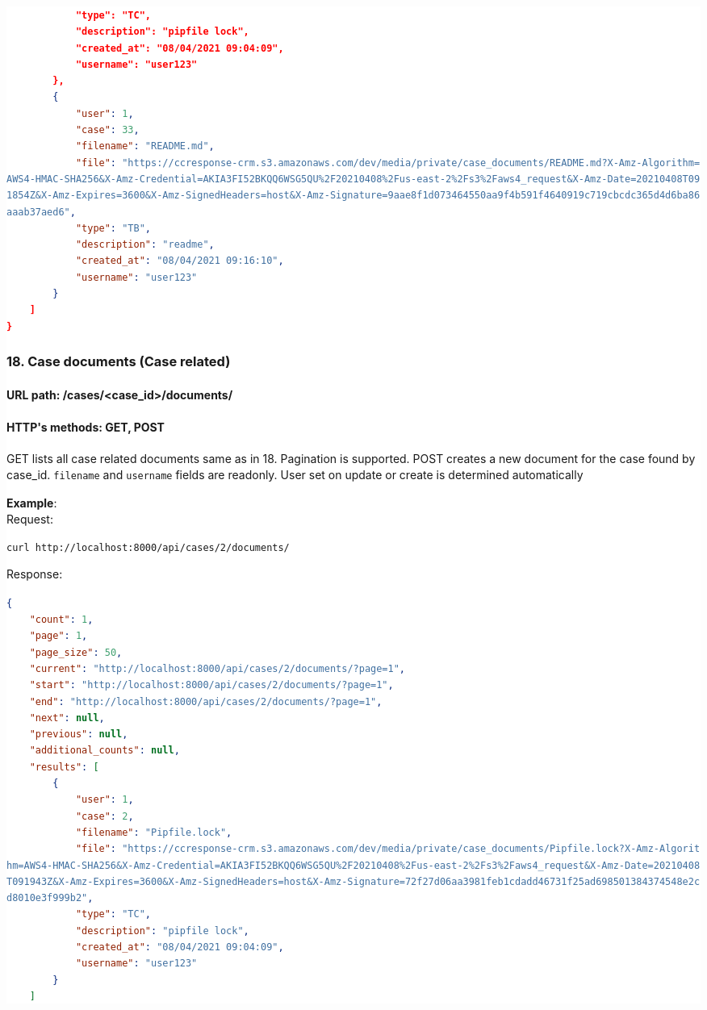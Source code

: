 ```json
            "type": "TC",
            "description": "pipfile lock",
            "created_at": "08/04/2021 09:04:09",
            "username": "user123"
        },
        {
            "user": 1,
            "case": 33,
            "filename": "README.md",
            "file": "https://ccresponse-crm.s3.amazonaws.com/dev/media/private/case_documents/README.md?X-Amz-Algorithm=AWS4-HMAC-SHA256&X-Amz-Credential=AKIA3FI52BKQQ6WSG5QU%2F20210408%2Fus-east-2%2Fs3%2Faws4_request&X-Amz-Date=20210408T091854Z&X-Amz-Expires=3600&X-Amz-SignedHeaders=host&X-Amz-Signature=9aae8f1d073464550aa9f4b591f4640919c719cbcdc365d4d6ba86aaab37aed6",
            "type": "TB",
            "description": "readme",
            "created_at": "08/04/2021 09:16:10",
            "username": "user123"
        }
    ]
}
```

### 18. Case documents (Case related)
#### URL path: /cases/<case_id>/documents/
#### HTTP's methods: GET, POST

GET lists all case related documents same as in 18. Pagination is supported. 
POST creates a new document for the case found by case_id.
`filename` and `username` fields are readonly.
User set on update or create is determined automatically

__Example__:  
Request:
```shell
curl http://localhost:8000/api/cases/2/documents/
```
Response:
```json
{
    "count": 1,
    "page": 1,
    "page_size": 50,
    "current": "http://localhost:8000/api/cases/2/documents/?page=1",
    "start": "http://localhost:8000/api/cases/2/documents/?page=1",
    "end": "http://localhost:8000/api/cases/2/documents/?page=1",
    "next": null,
    "previous": null,
    "additional_counts": null,
    "results": [
        {
            "user": 1,
            "case": 2,
            "filename": "Pipfile.lock",
            "file": "https://ccresponse-crm.s3.amazonaws.com/dev/media/private/case_documents/Pipfile.lock?X-Amz-Algorithm=AWS4-HMAC-SHA256&X-Amz-Credential=AKIA3FI52BKQQ6WSG5QU%2F20210408%2Fus-east-2%2Fs3%2Faws4_request&X-Amz-Date=20210408T091943Z&X-Amz-Expires=3600&X-Amz-SignedHeaders=host&X-Amz-Signature=72f27d06aa3981feb1cdadd46731f25ad698501384374548e2cd8010e3f999b2",
            "type": "TC",
            "description": "pipfile lock",
            "created_at": "08/04/2021 09:04:09",
            "username": "user123"
        }
    ]
```
